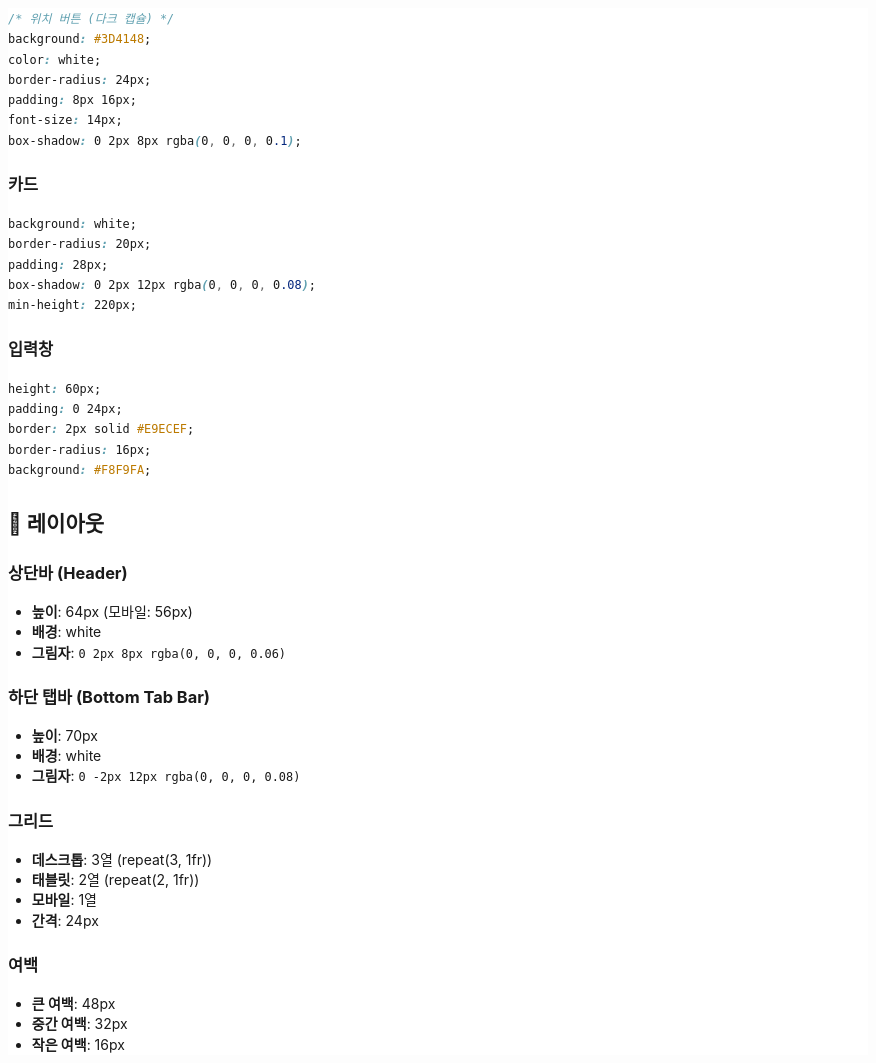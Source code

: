 ```css
/* 위치 버튼 (다크 캡슐) */
background: #3D4148;
color: white;
border-radius: 24px;
padding: 8px 16px;
font-size: 14px;
box-shadow: 0 2px 8px rgba(0, 0, 0, 0.1);
```

### 카드
```css
background: white;
border-radius: 20px;
padding: 28px;
box-shadow: 0 2px 12px rgba(0, 0, 0, 0.08);
min-height: 220px;
```

### 입력창
```css
height: 60px;
padding: 0 24px;
border: 2px solid #E9ECEF;
border-radius: 16px;
background: #F8F9FA;
```

## 📱 레이아웃

### 상단바 (Header)
- **높이**: 64px (모바일: 56px)
- **배경**: white
- **그림자**: `0 2px 8px rgba(0, 0, 0, 0.06)`

### 하단 탭바 (Bottom Tab Bar)
- **높이**: 70px
- **배경**: white
- **그림자**: `0 -2px 12px rgba(0, 0, 0, 0.08)`

### 그리드
- **데스크톱**: 3열 (repeat(3, 1fr))
- **태블릿**: 2열 (repeat(2, 1fr))
- **모바일**: 1열
- **간격**: 24px

### 여백
- **큰 여백**: 48px
- **중간 여백**: 32px
- **작은 여백**: 16px
